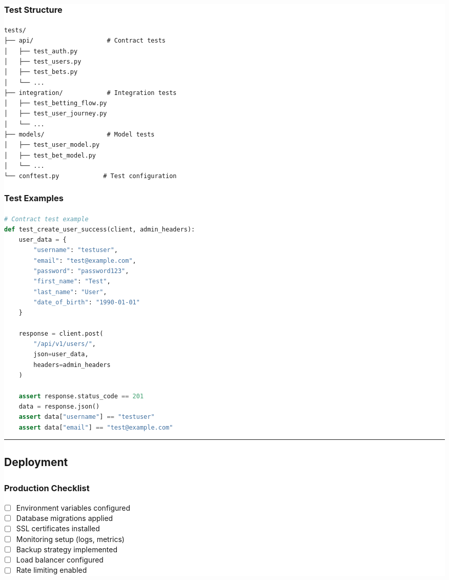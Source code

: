 ### Test Structure
```
tests/
├── api/                    # Contract tests
│   ├── test_auth.py
│   ├── test_users.py
│   ├── test_bets.py
│   └── ...
├── integration/            # Integration tests
│   ├── test_betting_flow.py
│   ├── test_user_journey.py
│   └── ...
├── models/                 # Model tests
│   ├── test_user_model.py
│   ├── test_bet_model.py
│   └── ...
└── conftest.py            # Test configuration
```

### Test Examples
```python
# Contract test example
def test_create_user_success(client, admin_headers):
    user_data = {
        "username": "testuser",
        "email": "test@example.com",
        "password": "password123",
        "first_name": "Test",
        "last_name": "User",
        "date_of_birth": "1990-01-01"
    }
    
    response = client.post(
        "/api/v1/users/",
        json=user_data,
        headers=admin_headers
    )
    
    assert response.status_code == 201
    data = response.json()
    assert data["username"] == "testuser"
    assert data["email"] == "test@example.com"
```

---

## Deployment

### Production Checklist
- [ ] Environment variables configured
- [ ] Database migrations applied
- [ ] SSL certificates installed
- [ ] Monitoring setup (logs, metrics)
- [ ] Backup strategy implemented
- [ ] Load balancer configured
- [ ] Rate limiting enabled
